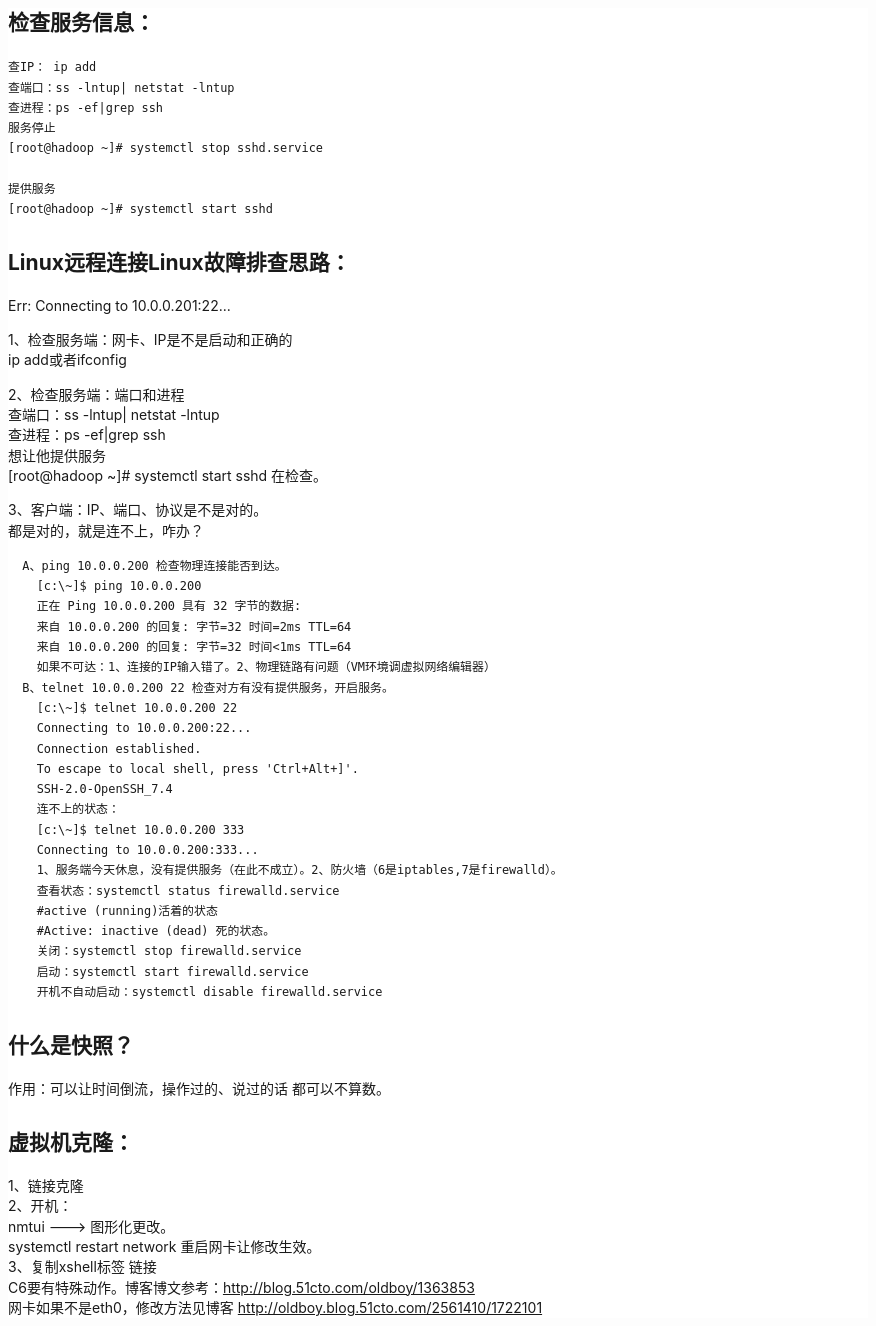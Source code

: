 ## 检查服务信息：  
```   
查IP： ip add  
查端口：ss -lntup| netstat -lntup  
查进程：ps -ef|grep ssh  
服务停止
[root@hadoop ~]# systemctl stop sshd.service
  
提供服务
[root@hadoop ~]# systemctl start sshd
```

## Linux远程连接Linux故障排查思路：  
Err:  Connecting to 10.0.0.201:22...  

1、检查服务端：网卡、IP是不是启动和正确的  
   ip add或者ifconfig  
   
2、检查服务端：端口和进程  
查端口：ss -lntup| netstat -lntup  
查进程：ps -ef|grep ssh  
想让他提供服务  
[root@hadoop ~]# systemctl start sshd 在检查。  

3、客户端：IP、端口、协议是不是对的。  
都是对的，就是连不上，咋办？
```
  A、ping 10.0.0.200 检查物理连接能否到达。
	[c:\~]$ ping 10.0.0.200
	正在 Ping 10.0.0.200 具有 32 字节的数据:
	来自 10.0.0.200 的回复: 字节=32 时间=2ms TTL=64
	来自 10.0.0.200 的回复: 字节=32 时间<1ms TTL=64
	如果不可达：1、连接的IP输入错了。2、物理链路有问题（VM环境调虚拟网络编辑器）
  B、telnet 10.0.0.200 22 检查对方有没有提供服务，开启服务。
	[c:\~]$ telnet 10.0.0.200 22
	Connecting to 10.0.0.200:22...
	Connection established.
	To escape to local shell, press 'Ctrl+Alt+]'.
	SSH-2.0-OpenSSH_7.4
	连不上的状态：
	[c:\~]$ telnet 10.0.0.200 333
    Connecting to 10.0.0.200:333...
	1、服务端今天休息，没有提供服务（在此不成立）。2、防火墙（6是iptables,7是firewalld）。
	查看状态：systemctl status firewalld.service 
    #active (running)活着的状态
	#Active: inactive (dead) 死的状态。
	关闭：systemctl stop firewalld.service
	启动：systemctl start firewalld.service
	开机不自动启动：systemctl disable firewalld.service 
```

## 什么是快照？
作用：可以让时间倒流，操作过的、说过的话 都可以不算数。

## 虚拟机克隆：
1、链接克隆   
2、开机：  
   nmtui ---> 图形化更改。  
   systemctl restart network 重启网卡让修改生效。  
3、复制xshell标签 链接  
C6要有特殊动作。博客博文参考：http://blog.51cto.com/oldboy/1363853  
网卡如果不是eth0，修改方法见博客 http://oldboy.blog.51cto.com/2561410/1722101  


